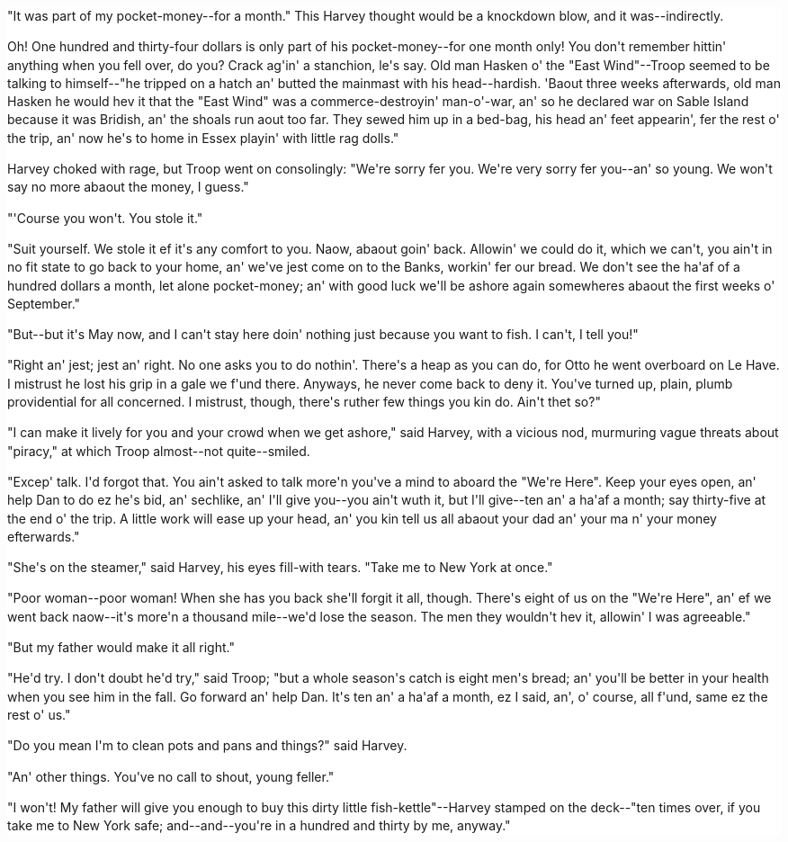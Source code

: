 "It was part of my pocket-money--for a month." This Harvey thought would be a knockdown blow, and it was--indirectly.

Oh! One hundred and thirty-four dollars is only part of his pocket-money--for one month only! You don't remember hittin' anything when you fell over, do you? Crack ag'in' a stanchion, le's say. Old man Hasken o' the "East Wind"--Troop seemed to be talking to himself--"he tripped on a hatch an' butted the mainmast with his head--hardish. 'Baout three weeks afterwards, old man Hasken he would hev it that the "East Wind" was a commerce-destroyin' man-o'-war, an' so he declared war on Sable Island because it was Bridish, an' the shoals run aout too far. They sewed him up in a bed-bag, his head an' feet appearin', fer the rest o' the trip, an' now he's to home in Essex playin' with little rag dolls."

Harvey choked with rage, but Troop went on consolingly: "We're sorry fer you. We're very sorry fer you--an' so young. We won't say no more abaout the money, I guess."

"'Course you won't. You stole it."

"Suit yourself. We stole it ef it's any comfort to you. Naow, abaout goin' back. Allowin' we could do it, which we can't, you ain't in no fit state to go back to your home, an' we've jest come on to the Banks, workin' fer our bread. We don't see the ha'af of a hundred dollars a month, let alone pocket-money; an' with good luck we'll be ashore again somewheres abaout the first weeks o' September."

"But--but it's May now, and I can't stay here doin' nothing just because you want to fish. I can't, I tell you!"

"Right an' jest; jest an' right. No one asks you to do nothin'. There's a heap as you can do, for Otto he went overboard on Le Have. I mistrust he lost his grip in a gale we f'und there. Anyways, he never come back to deny it. You've turned up, plain, plumb providential for all concerned. I mistrust, though, there's ruther few things you kin do. Ain't thet so?"

"I can make it lively for you and your crowd when we get ashore," said Harvey, with a vicious nod, murmuring vague threats about "piracy," at which Troop almost--not quite--smiled.

"Excep' talk. I'd forgot that. You ain't asked to talk more'n you've a mind to aboard the "We're Here". Keep your eyes open, an' help Dan to do ez he's bid, an' sechlike, an' I'll give you--you ain't wuth it, but I'll give--ten an' a ha'af a month; say thirty-five at the end o' the trip. A little work will ease up your head, an' you kin tell us all abaout your dad an' your ma n' your money efterwards."

"She's on the steamer," said Harvey, his eyes fill-with tears. "Take me to New York at once."

"Poor woman--poor woman! When she has you back she'll forgit it all, though. There's eight of us on the "We're Here", an' ef we went back naow--it's more'n a thousand mile--we'd lose the season. The men they wouldn't hev it, allowin' I was agreeable."

"But my father would make it all right."

"He'd try. I don't doubt he'd try," said Troop; "but a whole season's catch is eight men's bread; an' you'll be better in your health when you see him in the fall. Go forward an' help Dan. It's ten an' a ha'af a month, ez I said, an', o' course, all f'und, same ez the rest o' us."

"Do you mean I'm to clean pots and pans and things?" said Harvey.

"An' other things. You've no call to shout, young feller."

"I won't! My father will give you enough to buy this dirty little fish-kettle"--Harvey stamped on the deck--"ten times over, if you take me to New York safe; and--and--you're in a hundred and thirty by me, anyway."
